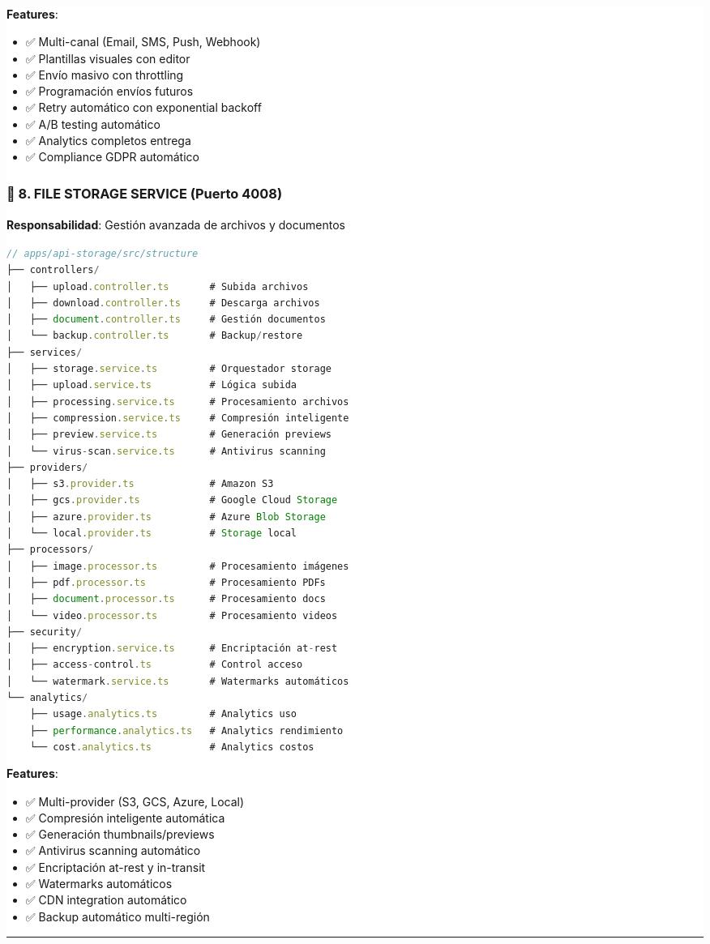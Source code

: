 **Features**:
- ✅ Multi-canal (Email, SMS, Push, Webhook)
- ✅ Plantillas visuales con editor
- ✅ Envío masivo con throttling
- ✅ Programación envíos futuros
- ✅ Retry automático con exponential backoff
- ✅ A/B testing automático
- ✅ Analytics completos entrega
- ✅ Compliance GDPR automático

### **📁 8. FILE STORAGE SERVICE (Puerto 4008)**

**Responsabilidad**: Gestión avanzada de archivos y documentos

```typescript
// apps/api-storage/src/structure
├── controllers/
│   ├── upload.controller.ts       # Subida archivos
│   ├── download.controller.ts     # Descarga archivos
│   ├── document.controller.ts     # Gestión documentos
│   └── backup.controller.ts       # Backup/restore
├── services/
│   ├── storage.service.ts         # Orquestador storage
│   ├── upload.service.ts          # Lógica subida
│   ├── processing.service.ts      # Procesamiento archivos
│   ├── compression.service.ts     # Compresión inteligente
│   ├── preview.service.ts         # Generación previews
│   └── virus-scan.service.ts      # Antivirus scanning
├── providers/
│   ├── s3.provider.ts             # Amazon S3
│   ├── gcs.provider.ts            # Google Cloud Storage
│   ├── azure.provider.ts          # Azure Blob Storage
│   └── local.provider.ts          # Storage local
├── processors/
│   ├── image.processor.ts         # Procesamiento imágenes
│   ├── pdf.processor.ts           # Procesamiento PDFs
│   ├── document.processor.ts      # Procesamiento docs
│   └── video.processor.ts         # Procesamiento videos
├── security/
│   ├── encryption.service.ts      # Encriptación at-rest
│   ├── access-control.ts          # Control acceso
│   └── watermark.service.ts       # Watermarks automáticos
└── analytics/
    ├── usage.analytics.ts         # Analytics uso
    ├── performance.analytics.ts   # Analytics rendimiento
    └── cost.analytics.ts          # Analytics costos
```

**Features**:
- ✅ Multi-provider (S3, GCS, Azure, Local)
- ✅ Compresión inteligente automática
- ✅ Generación thumbnails/previews
- ✅ Antivirus scanning automático
- ✅ Encriptación at-rest y in-transit
- ✅ Watermarks automáticos
- ✅ CDN integration automático
- ✅ Backup automático multi-región

---